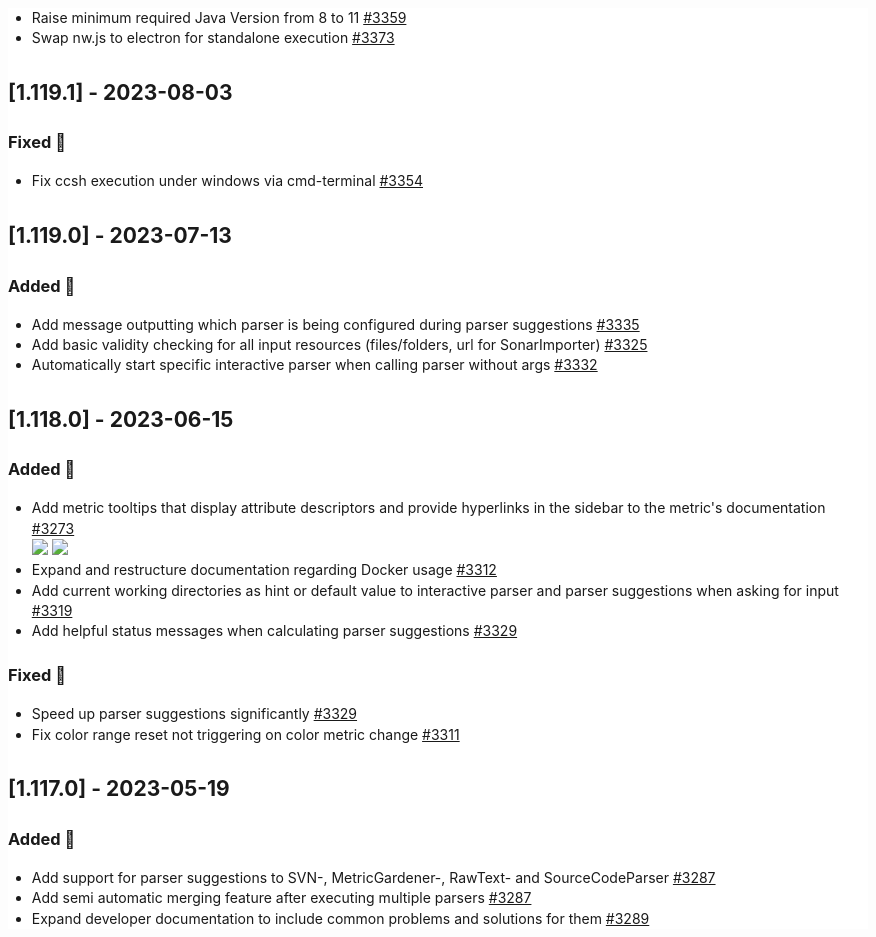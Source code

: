 - Raise minimum required Java Version from 8 to 11 [#3359](https://github.com/MaibornWolff/codecharta/pull/3359)
- Swap nw.js to electron for standalone execution [#3373](https://github.com/MaibornWolff/codecharta/pull/3373)

## [1.119.1] - 2023-08-03

### Fixed 🐞

- Fix ccsh execution under windows via cmd-terminal [#3354](https://github.com/MaibornWolff/codecharta/pull/3354)

## [1.119.0] - 2023-07-13

### Added 🚀

- Add message outputting which parser is being configured during parser suggestions [#3335](https://github.com/MaibornWolff/codecharta/pull/3335)
- Add basic validity checking for all input resources (files/folders, url for SonarImporter) [#3325](https://github.com/MaibornWolff/codecharta/pull/3325)
- Automatically start specific interactive parser when calling parser without args [#3332](https://github.com/MaibornWolff/codecharta/pull/3332)

## [1.118.0] - 2023-06-15

### Added 🚀

- Add metric tooltips that display attribute descriptors and provide hyperlinks in the sidebar to the metric's documentation [#3273](https://github.com/MaibornWolff/codecharta/pull/3273) </br>
  <img src="https://user-images.githubusercontent.com/65733509/241383211-d9e8e54b-6b06-45bb-8b99-81cc8e0a4596.png" width="450px"/> <img src="https://github.com/MaibornWolff/codecharta/assets/65733509/0ade9ad4-e60b-4911-aadc-d8142167b21a" width="300px"/>
- Expand and restructure documentation regarding Docker usage [#3312](https://github.com/MaibornWolff/codecharta/pull/3312)
- Add current working directories as hint or default value to interactive parser and parser suggestions when asking for input [#3319](https://github.com/MaibornWolff/codecharta/pull/3319)
- Add helpful status messages when calculating parser suggestions [#3329](https://github.com/MaibornWolff/codecharta/pull/3329)

### Fixed 🐞

- Speed up parser suggestions significantly [#3329](https://github.com/MaibornWolff/codecharta/pull/3329)
- Fix color range reset not triggering on color metric change [#3311](https://github.com/MaibornWolff/codecharta/pull/3311)

## [1.117.0] - 2023-05-19

### Added 🚀

- Add support for parser suggestions to SVN-, MetricGardener-, RawText- and SourceCodeParser [#3287](https://github.com/MaibornWolff/codecharta/pull/3287)
- Add semi automatic merging feature after executing multiple parsers [#3287](https://github.com/MaibornWolff/codecharta/pull/3287)
- Expand developer documentation to include common problems and solutions for them [#3289](https://github.com/MaibornWolff/codecharta/pull/3289)

